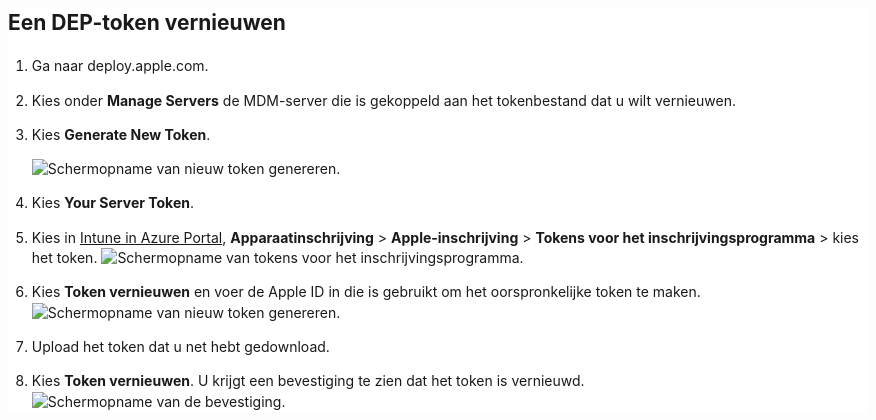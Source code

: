 ## <a name="renew-a-dep-token"></a>Een DEP-token vernieuwen  
1. Ga naar deploy.apple.com.  
2. Kies onder **Manage Servers** de MDM-server die is gekoppeld aan het tokenbestand dat u wilt vernieuwen.
3. Kies **Generate New Token**.

    ![Schermopname van nieuw token genereren.](./media/device-enrollment-program-enroll-ios/generatenewtoken.png)

4. Kies **Your Server Token**.  
5. Kies in [Intune in Azure Portal](https://aka.ms/intuneportal), **Apparaatinschrijving** > **Apple-inschrijving** > **Tokens voor het inschrijvingsprogramma** > kies het token.
    ![Schermopname van tokens voor het inschrijvingsprogramma.](./media/device-enrollment-program-enroll-ios/enrollmentprogramtokens.png)

6. Kies **Token vernieuwen** en voer de Apple ID in die is gebruikt om het oorspronkelijke token te maken.  
    ![Schermopname van nieuw token genereren.](./media/device-enrollment-program-enroll-ios/renewtoken.png)

8. Upload het token dat u net hebt gedownload.  
9. Kies **Token vernieuwen**. U krijgt een bevestiging te zien dat het token is vernieuwd.   
    ![Schermopname van de bevestiging.](./media/device-enrollment-program-enroll-ios/confirmation.png)
